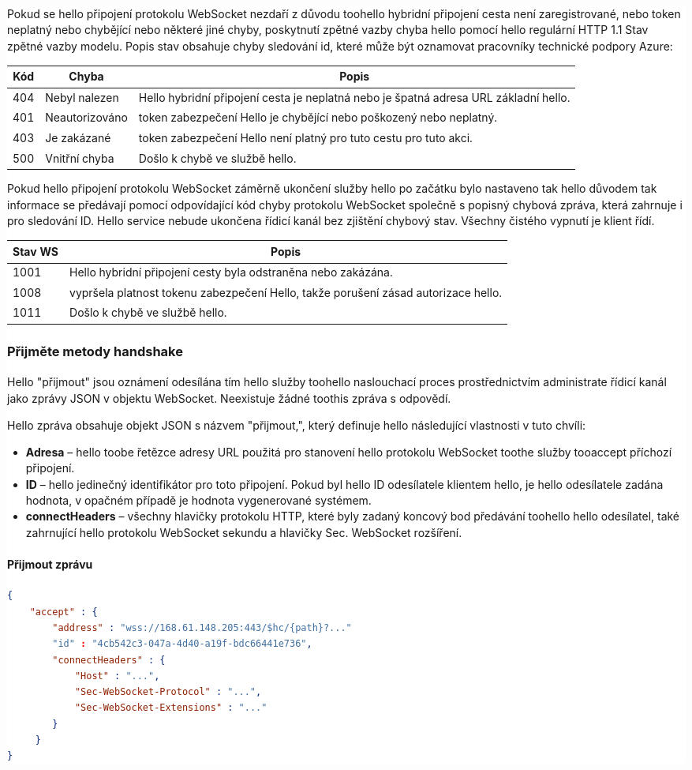 Pokud se hello připojení protokolu WebSocket nezdaří z důvodu toohello hybridní připojení cesta není zaregistrované, nebo token neplatný nebo chybějící nebo některé jiné chyby, poskytnutí zpětné vazby chyba hello pomocí hello regulární HTTP 1.1 Stav zpětné vazby modelu. Popis stav obsahuje chyby sledování id, které může být oznamovat pracovníky technické podpory Azure:

| Kód | Chyba | Popis |
| --- | --- | --- |
| 404 |Nebyl nalezen |Hello hybridní připojení cesta je neplatná nebo je špatná adresa URL základní hello. |
| 401 |Neautorizováno |token zabezpečení Hello je chybějící nebo poškozený nebo neplatný. |
| 403 |Je zakázané |token zabezpečení Hello není platný pro tuto cestu pro tuto akci. |
| 500 |Vnitřní chyba |Došlo k chybě ve službě hello. |

Pokud hello připojení protokolu WebSocket záměrně ukončení služby hello po začátku bylo nastaveno tak hello důvodem tak informace se předávají pomocí odpovídající kód chyby protokolu WebSocket společně s popisný chybová zpráva, která zahrnuje i pro sledování ID. Hello service nebude ukončena řídicí kanál bez zjištění chybový stav. Všechny čistého vypnutí je klient řídí.

| Stav WS | Popis |
| --- | --- |
| 1001 |Hello hybridní připojení cesty byla odstraněna nebo zakázána. |
| 1008 |vypršela platnost tokenu zabezpečení Hello, takže porušení zásad autorizace hello. |
| 1011 |Došlo k chybě ve službě hello. |

### Přijměte metody handshake
Hello "přijmout" jsou oznámení odesílána tím hello služby toohello naslouchací proces prostřednictvím administrate řídicí kanál jako zprávy JSON v objektu WebSocket. Neexistuje žádné toothis zpráva s odpovědí.

Hello zpráva obsahuje objekt JSON s názvem "přijmout,", který definuje hello následující vlastnosti v tuto chvíli:

* **Adresa** – hello toobe řetězce adresy URL použitá pro stanovení hello protokolu WebSocket toothe služby tooaccept příchozí připojení.
* **ID** – hello jedinečný identifikátor pro toto připojení. Pokud byl hello ID odesílatele klientem hello, je hello odesílatele zadána hodnota, v opačném případě je hodnota vygenerované systémem.
* **connectHeaders** – všechny hlavičky protokolu HTTP, které byly zadaný koncový bod předávání toohello hello odesílatel, také zahrnující hello protokolu WebSocket sekundu a hlavičky Sec. WebSocket rozšíření.

#### Přijmout zprávu

```json
{                                                           
    "accept" : {
        "address" : "wss://168.61.148.205:443/$hc/{path}?..."    
        "id" : "4cb542c3-047a-4d40-a19f-bdc66441e736",  
        "connectHeaders" : {                                         
            "Host" : "...",                                                
            "Sec-WebSocket-Protocol" : "...",                              
            "Sec-WebSocket-Extensions" : "..."                             
        }                                                            
     }                                                         
}
```
